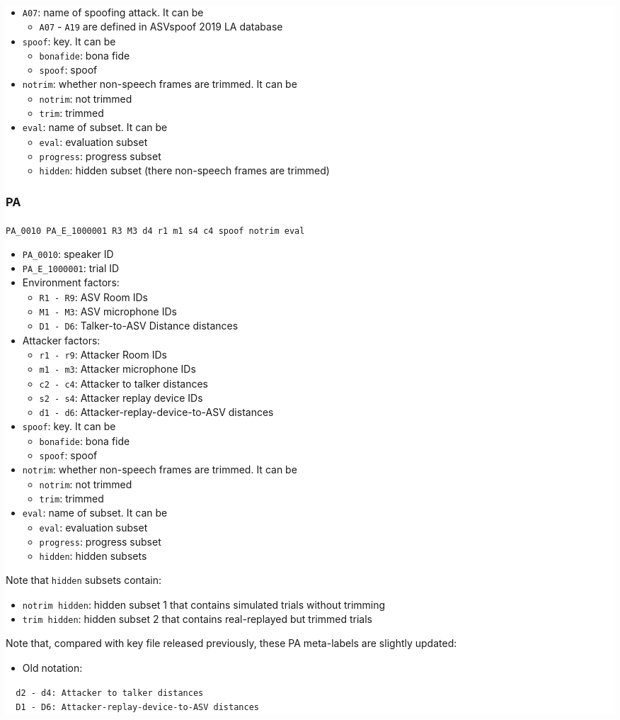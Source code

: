 * `A07`: name of spoofing attack. It can be
    * `A07` - `A19` are defined in ASVspoof 2019 LA database
* `spoof`: key. It can be
    * `bonafide`: bona fide
    * `spoof`: spoof
* `notrim`: whether non-speech frames are trimmed. It can be
    * `notrim`:  not trimmed
    * `trim`: trimmed
* `eval`: name of subset. It can be
    * `eval`: evaluation subset
    * `progress`: progress subset
    * `hidden`: hidden subset (there non-speech frames are trimmed)



### PA

```
PA_0010 PA_E_1000001 R3 M3 d4 r1 m1 s4 c4 spoof notrim eval
```


* `PA_0010`: speaker ID
* `PA_E_1000001`: trial ID
* Environment factors:
  * `R1 - R9`: ASV Room IDs
  * `M1 - M3`: ASV microphone IDs
  * `D1 - D6`: Talker-to-ASV Distance distances
* Attacker factors:
  * `r1 - r9`: Attacker Room IDs
  * `m1 - m3`: Attacker microphone IDs
  * `c2 - c4`: Attacker to talker distances
  * `s2 - s4`: Attacker replay device IDs
  * `d1 - d6`: Attacker-replay-device-to-ASV distances
* `spoof`: key. It can be 
    * `bonafide`: bona fide
    * `spoof`: spoof
* `notrim`: whether non-speech frames are trimmed. It can be
    * `notrim`:  not trimmed
    * `trim`: trimmed
* `eval`: name of subset. It can be
    * `eval`: evaluation subset
    * `progress`: progress subset
    * `hidden`: hidden subsets

Note that `hidden` subsets contain:
* `notrim hidden`: hidden subset 1 that contains simulated trials without trimming
* `trim hidden`: hidden subset 2 that contains real-replayed but trimmed trials

Note that, compared with key file released previously, these PA meta-labels are slightly updated:
* Old notation:

```
  d2 - d4: Attacker to talker distances
  D1 - D6: Attacker-replay-device-to-ASV distances

```
